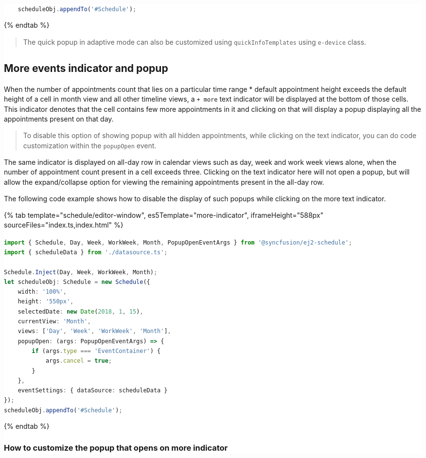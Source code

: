 ```typescript
    scheduleObj.appendTo('#Schedule');
```

{% endtab %}

> The quick popup in adaptive mode can also be customized using `quickInfoTemplates` using `e-device` class.

## More events indicator and popup

When the number of appointments count that lies on a particular time range * default appointment height exceeds the default height of a cell in month view and all other timeline views, a `+ more` text indicator will be displayed at the bottom of those cells. This indicator denotes that the cell contains few more appointments in it and clicking on that will display a popup displaying all the appointments present on that day.

> To disable this option of showing popup with all hidden appointments, while clicking on the text indicator, you can do code customization within the `popupOpen` event.

The same indicator is displayed on all-day row in calendar views such as day, week and work week views alone, when the number of appointment count present in a cell exceeds three. Clicking on the text indicator here will not open a popup, but will allow the expand/collapse option for viewing the remaining appointments present in the all-day row.

The following code example shows how to disable the display of such popups while clicking on the more text indicator.

{% tab template="schedule/editor-window", es5Template="more-indicator", iframeHeight="588px"  sourceFiles="index.ts,index.html"  %}

```typescript
import { Schedule, Day, Week, WorkWeek, Month, PopupOpenEventArgs } from '@syncfusion/ej2-schedule';
import { scheduleData } from './datasource.ts';

Schedule.Inject(Day, Week, WorkWeek, Month);
let scheduleObj: Schedule = new Schedule({
    width: '100%',
    height: '550px',
    selectedDate: new Date(2018, 1, 15),
    currentView: 'Month',
    views: ['Day', 'Week', 'WorkWeek', 'Month'],
    popupOpen: (args: PopupOpenEventArgs) => {
        if (args.type === 'EventContainer') {
            args.cancel = true;
        }
    },
    eventSettings: { dataSource: scheduleData }
});
scheduleObj.appendTo('#Schedule');
```

{% endtab %}

### How to customize the popup that opens on more indicator

